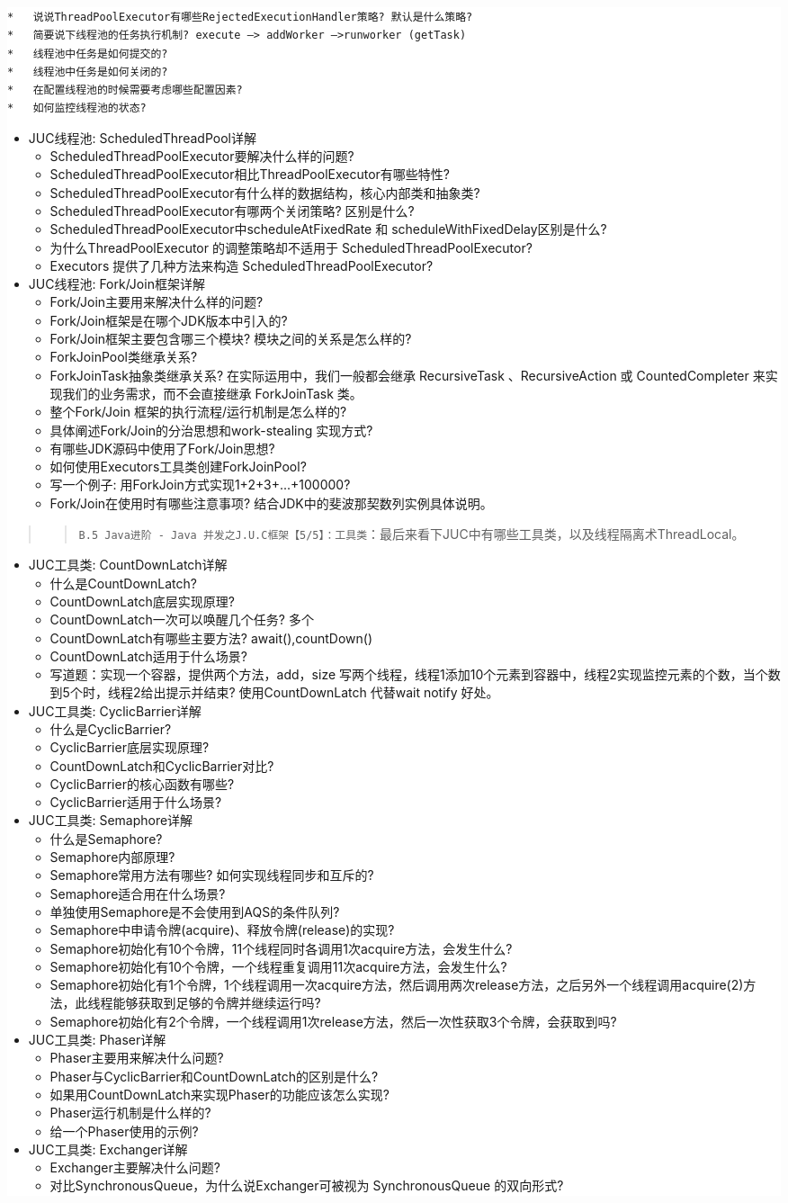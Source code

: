     *   说说ThreadPoolExecutor有哪些RejectedExecutionHandler策略? 默认是什么策略?
    *   简要说下线程池的任务执行机制? execute –> addWorker –>runworker (getTask)
    *   线程池中任务是如何提交的?
    *   线程池中任务是如何关闭的?
    *   在配置线程池的时候需要考虑哪些配置因素?
    *   如何监控线程池的状态?
*   JUC线程池: ScheduledThreadPool详解
    *   ScheduledThreadPoolExecutor要解决什么样的问题?
    *   ScheduledThreadPoolExecutor相比ThreadPoolExecutor有哪些特性?
    *   ScheduledThreadPoolExecutor有什么样的数据结构，核心内部类和抽象类?
    *   ScheduledThreadPoolExecutor有哪两个关闭策略? 区别是什么?
    *   ScheduledThreadPoolExecutor中scheduleAtFixedRate 和 scheduleWithFixedDelay区别是什么?
    *   为什么ThreadPoolExecutor 的调整策略却不适用于 ScheduledThreadPoolExecutor?
    *   Executors 提供了几种方法来构造 ScheduledThreadPoolExecutor?
*   JUC线程池: Fork/Join框架详解
    *   Fork/Join主要用来解决什么样的问题?
    *   Fork/Join框架是在哪个JDK版本中引入的?
    *   Fork/Join框架主要包含哪三个模块? 模块之间的关系是怎么样的?
    *   ForkJoinPool类继承关系?
    *   ForkJoinTask抽象类继承关系? 在实际运用中，我们一般都会继承 RecursiveTask 、RecursiveAction 或 CountedCompleter 来实现我们的业务需求，而不会直接继承 ForkJoinTask 类。
    *   整个Fork/Join 框架的执行流程/运行机制是怎么样的?
    *   具体阐述Fork/Join的分治思想和work-stealing 实现方式?
    *   有哪些JDK源码中使用了Fork/Join思想?
    *   如何使用Executors工具类创建ForkJoinPool?
    *   写一个例子: 用ForkJoin方式实现1+2+3+...+100000?
    *   Fork/Join在使用时有哪些注意事项? 结合JDK中的斐波那契数列实例具体说明。

> > `B.5 Java进阶 - Java 并发之J.U.C框架【5/5】：工具类`：最后来看下JUC中有哪些工具类，以及线程隔离术ThreadLocal。

*   JUC工具类: CountDownLatch详解
    *   什么是CountDownLatch?
    *   CountDownLatch底层实现原理?
    *   CountDownLatch一次可以唤醒几个任务? 多个
    *   CountDownLatch有哪些主要方法? await(),countDown()
    *   CountDownLatch适用于什么场景?
    *   写道题：实现一个容器，提供两个方法，add，size 写两个线程，线程1添加10个元素到容器中，线程2实现监控元素的个数，当个数到5个时，线程2给出提示并结束? 使用CountDownLatch 代替wait notify 好处。
*   JUC工具类: CyclicBarrier详解
    *   什么是CyclicBarrier?
    *   CyclicBarrier底层实现原理?
    *   CountDownLatch和CyclicBarrier对比?
    *   CyclicBarrier的核心函数有哪些?
    *   CyclicBarrier适用于什么场景?
*   JUC工具类: Semaphore详解
    *   什么是Semaphore?
    *   Semaphore内部原理?
    *   Semaphore常用方法有哪些? 如何实现线程同步和互斥的?
    *   Semaphore适合用在什么场景?
    *   单独使用Semaphore是不会使用到AQS的条件队列?
    *   Semaphore中申请令牌(acquire)、释放令牌(release)的实现?
    *   Semaphore初始化有10个令牌，11个线程同时各调用1次acquire方法，会发生什么?
    *   Semaphore初始化有10个令牌，一个线程重复调用11次acquire方法，会发生什么?
    *   Semaphore初始化有1个令牌，1个线程调用一次acquire方法，然后调用两次release方法，之后另外一个线程调用acquire(2)方法，此线程能够获取到足够的令牌并继续运行吗?
    *   Semaphore初始化有2个令牌，一个线程调用1次release方法，然后一次性获取3个令牌，会获取到吗?
*   JUC工具类: Phaser详解
    *   Phaser主要用来解决什么问题?
    *   Phaser与CyclicBarrier和CountDownLatch的区别是什么?
    *   如果用CountDownLatch来实现Phaser的功能应该怎么实现?
    *   Phaser运行机制是什么样的?
    *   给一个Phaser使用的示例?
*   JUC工具类: Exchanger详解
    *   Exchanger主要解决什么问题?
    *   对比SynchronousQueue，为什么说Exchanger可被视为 SynchronousQueue 的双向形式?